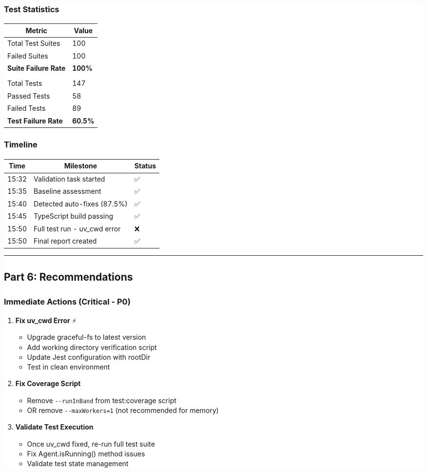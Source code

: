 ### Test Statistics

| Metric | Value |
|--------|-------|
| Total Test Suites | 100 |
| Failed Suites | 100 |
| **Suite Failure Rate** | **100%** |
| | |
| Total Tests | 147 |
| Passed Tests | 58 |
| Failed Tests | 89 |
| **Test Failure Rate** | **60.5%** |

### Timeline

| Time | Milestone | Status |
|------|-----------|--------|
| 15:32 | Validation task started | ✅ |
| 15:35 | Baseline assessment | ✅ |
| 15:40 | Detected auto-fixes (87.5%) | ✅ |
| 15:45 | TypeScript build passing | ✅ |
| 15:50 | Full test run - uv_cwd error | ❌ |
| 15:50 | Final report created | ✅ |

---

## Part 6: Recommendations

### Immediate Actions (Critical - P0)

1. **Fix uv_cwd Error** ⚡
   - Upgrade graceful-fs to latest version
   - Add working directory verification script
   - Update Jest configuration with rootDir
   - Test in clean environment

2. **Fix Coverage Script**
   - Remove `--runInBand` from test:coverage script
   - OR remove `--maxWorkers=1` (not recommended for memory)

3. **Validate Test Execution**
   - Once uv_cwd fixed, re-run full test suite
   - Fix Agent.isRunning() method issues
   - Validate test state management
